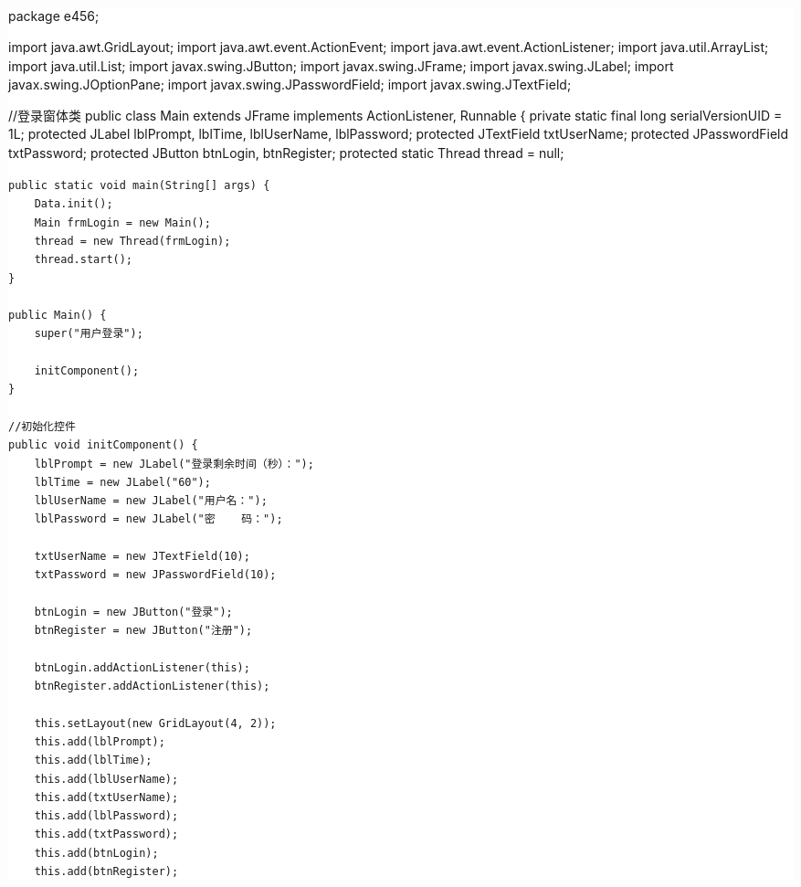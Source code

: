 package e456;

import java.awt.GridLayout;
import java.awt.event.ActionEvent;
import java.awt.event.ActionListener;
import java.util.ArrayList;
import java.util.List;
import javax.swing.JButton;
import javax.swing.JFrame;
import javax.swing.JLabel;
import javax.swing.JOptionPane;
import javax.swing.JPasswordField;
import javax.swing.JTextField;
 
//登录窗体类
public class Main extends JFrame implements ActionListener, Runnable {
    private static final long serialVersionUID = 1L;
    protected JLabel lblPrompt, lblTime, lblUserName, lblPassword;
    protected JTextField txtUserName;
    protected JPasswordField txtPassword;
    protected JButton btnLogin, btnRegister;
    protected static Thread thread = null;
 
    public static void main(String[] args) {
        Data.init();
        Main frmLogin = new Main();
        thread = new Thread(frmLogin);
        thread.start();
    }
     
    public Main() {
        super("用户登录");
         
        initComponent();
    }
     
    //初始化控件
    public void initComponent() {
        lblPrompt = new JLabel("登录剩余时间（秒）：");
        lblTime = new JLabel("60");
        lblUserName = new JLabel("用户名：");
        lblPassword = new JLabel("密    码：");
         
        txtUserName = new JTextField(10);
        txtPassword = new JPasswordField(10);
         
        btnLogin = new JButton("登录");
        btnRegister = new JButton("注册");
         
        btnLogin.addActionListener(this);
        btnRegister.addActionListener(this);
         
        this.setLayout(new GridLayout(4, 2));
        this.add(lblPrompt);
        this.add(lblTime);
        this.add(lblUserName);
        this.add(txtUserName);
        this.add(lblPassword);
        this.add(txtPassword);
        this.add(btnLogin);
        this.add(btnRegister);
         